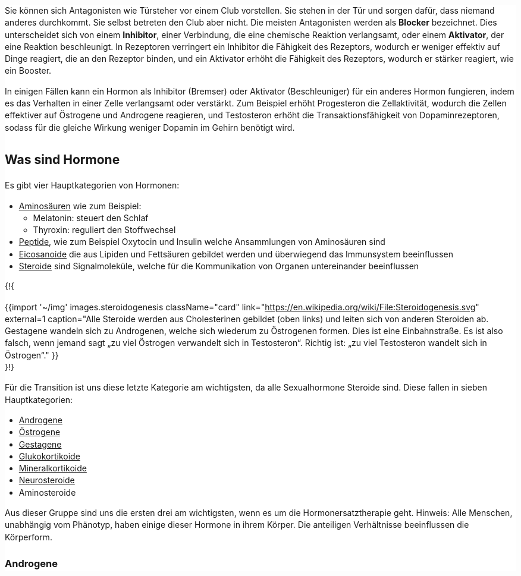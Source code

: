Sie können sich Antagonisten wie Türsteher vor einem Club vorstellen. Sie stehen in der Tür und sorgen dafür, dass niemand anderes durchkommt. Sie selbst betreten den Club aber nicht. Die meisten Antagonisten werden als **Blocker** bezeichnet. Dies unterscheidet sich von einem **Inhibitor**, einer Verbindung, die eine chemische Reaktion verlangsamt, oder einem **Aktivator**, der eine Reaktion beschleunigt. In Rezeptoren verringert ein Inhibitor die Fähigkeit des Rezeptors, wodurch er weniger effektiv auf Dinge reagiert, die an den Rezeptor binden, und ein Aktivator erhöht die Fähigkeit des Rezeptors, wodurch er stärker reagiert, wie ein Booster.

In einigen Fällen kann ein Hormon als Inhibitor (Bremser) oder Aktivator (Beschleuniger) für ein anderes Hormon fungieren, indem es das Verhalten in einer Zelle verlangsamt oder verstärkt. Zum Beispiel erhöht Progesteron die Zellaktivität, wodurch die Zellen effektiver auf Östrogene und Androgene reagieren, und Testosteron erhöht die Transaktionsfähigkeit von Dopaminrezeptoren, sodass für die gleiche Wirkung weniger Dopamin im Gehirn benötigt wird.

## Was sind Hormone

Es gibt vier Hauptkategorien von Hormonen:

- [Aminosäuren](https://de.wikipedia.org/wiki/Aminos%C3%A4uren) wie zum Beispiel:
  - Melatonin: steuert den Schlaf
  - Thyroxin: reguliert den Stoffwechsel
- [Peptide](https://de.wikipedia.org/wiki/Proteohormone), wie zum Beispiel Oxytocin und Insulin welche Ansammlungen von Aminosäuren sind
- [Eicosanoide](https://de.wikipedia.org/wiki/Eicosanoide) die aus Lipiden und Fettsäuren gebildet werden und überwiegend das Immunsystem beeinflussen
- [Steroide](https://de.wikipedia.org/wiki/Steroide) sind Signalmoleküle, welche für die Kommunikation von Organen untereinander beeinflussen

{!{ <div class="gutter print-span3">{{import '~/img' images.steroidogenesis
  className="card"
  link="https://en.wikipedia.org/wiki/File:Steroidogenesis.svg"
  external=1
  caption="Alle Steroide werden aus Cholesterinen gebildet (oben links) und leiten sich von anderen Steroiden ab. Gestagene wandeln sich zu Androgenen, welche sich wiederum zu Östrogenen formen. Dies ist eine Einbahnstraße. Es ist also falsch, wenn jemand sagt „zu viel Östrogen verwandelt sich in Testosteron“. Richtig ist: „zu viel Testosteron wandelt sich in Östrogen“."
}}</div> }!}

Für die Transition ist uns diese letzte Kategorie am wichtigsten, da alle Sexualhormone Steroide sind. Diese fallen in sieben Hauptkategorien:

- [Androgene](https://de.wikipedia.org/wiki/Androgene)
- [Östrogene](https://de.wikipedia.org/wiki/Estrogene)
- [Gestagene](https://de.wikipedia.org/wiki/Gestagene)
- [Glukokortikoide](https://de.wikipedia.org/wiki/Glucocorticoide)
- [Mineralkortikoide](https://de.wikipedia.org/wiki/Mineralocorticoide)
- [Neurosteroide](https://de.wikipedia.org/wiki/Steroide)
- Aminosteroide

Aus dieser Gruppe sind uns die ersten drei am wichtigsten, wenn es um die Hormonersatztherapie geht. Hinweis: Alle Menschen, unabhängig vom Phänotyp, haben einige dieser Hormone in ihrem Körper. Die anteiligen Verhältnisse beeinflussen die Körperform.

### Androgene
